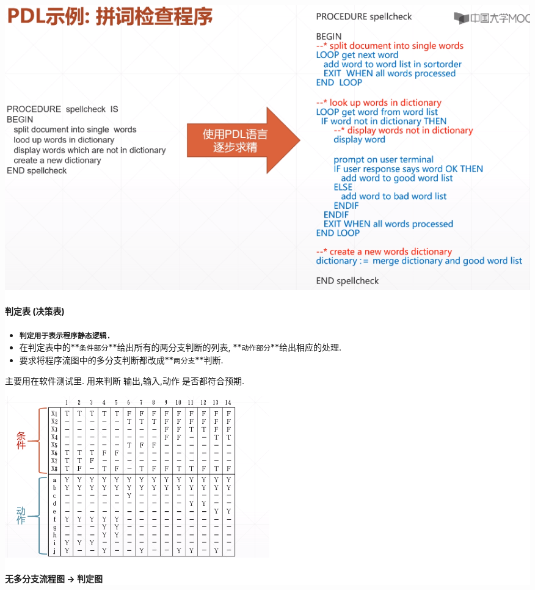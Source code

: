 ![&#x53F3;&#x4FA7;&#x7684;&#x7EA2;&#x8272;&#x90E8;&#x5206;&#x662F;&#x6CE8;&#x89C6; ,&#x800C;&#x4E14;&#x6807;&#x6CE8;&#x7684;&#x662F;&#x5DE6;&#x8FB9;&#x7684;&#x6E90;&#x7801;](.gitbook/assets/image%20%28196%29.png)

#### 判定表 \(决策表\)

* **`判定用于表示程序静态逻辑.`**
* 在判定表中的**`条件部分`**给出所有的两分支判断的列表, **`动作部分`**给出相应的处理.
* 要求将程序流图中的多分支判断都改成**`两分支`**判断.

主要用在软件测试里. 用来判断 输出,输入,动作 是否都符合预期.

![&#x6761;&#x4EF6;&#x90E8;&#x5206;&#x548C;&#x52A8;&#x4F5C;&#x90E8;&#x5206;](.gitbook/assets/image%20%28115%29.png)

#### 无多分支流程图 -&gt; 判定图
